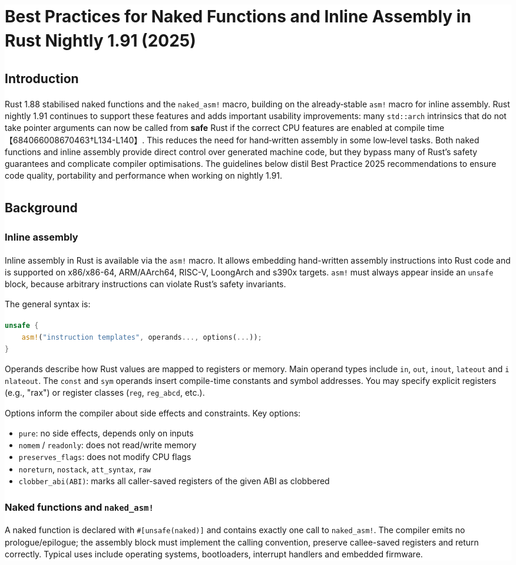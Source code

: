 # Best Practices for Naked Functions and Inline Assembly in Rust Nightly 1.91 (2025)

## Introduction

Rust 1.88 stabilised naked functions and the `naked_asm!` macro, building on the already‑stable `asm!` macro for inline assembly.  Rust nightly 1.91 continues to support these features and adds important usability improvements: many `std::arch` intrinsics that do not take pointer arguments can now be called from **safe** Rust if the correct CPU features are enabled at compile time【684066008670463†L134-L140】.  This reduces the need for hand‑written assembly in some low‑level tasks.  Both naked functions and inline assembly provide direct control over generated machine code, but they bypass many of Rust’s safety guarantees and complicate compiler optimisations.  The guidelines below distil Best Practice 2025 recommendations to ensure code quality, portability and performance when working on nightly 1.91.

## Background

### Inline assembly

Inline assembly in Rust is available via the `asm!` macro. It allows embedding hand-written assembly instructions into Rust code and is supported on x86/x86-64, ARM/AArch64, RISC-V, LoongArch and s390x targets. `asm!` must always appear inside an `unsafe` block, because arbitrary instructions can violate Rust’s safety invariants.

The general syntax is:

```rust
unsafe {
    asm!("instruction templates", operands..., options(...));
}
```

Operands describe how Rust values are mapped to registers or memory. Main operand types include `in`, `out`, `inout`, `lateout` and `inlateout`. The `const` and `sym` operands insert compile-time constants and symbol addresses. You may specify explicit registers (e.g., "rax") or register classes (`reg`, `reg_abcd`, etc.).

Options inform the compiler about side effects and constraints. Key options:

* `pure`: no side effects, depends only on inputs
* `nomem` / `readonly`: does not read/write memory
* `preserves_flags`: does not modify CPU flags
* `noreturn`, `nostack`, `att_syntax`, `raw`
* `clobber_abi(ABI)`: marks all caller-saved registers of the given ABI as clobbered

### Naked functions and `naked_asm!`

A naked function is declared with `#[unsafe(naked)]` and contains exactly one call to `naked_asm!`. The compiler emits no prologue/epilogue; the assembly block must implement the calling convention, preserve callee-saved registers and return correctly. Typical uses include operating systems, bootloaders, interrupt handlers and embedded firmware.
